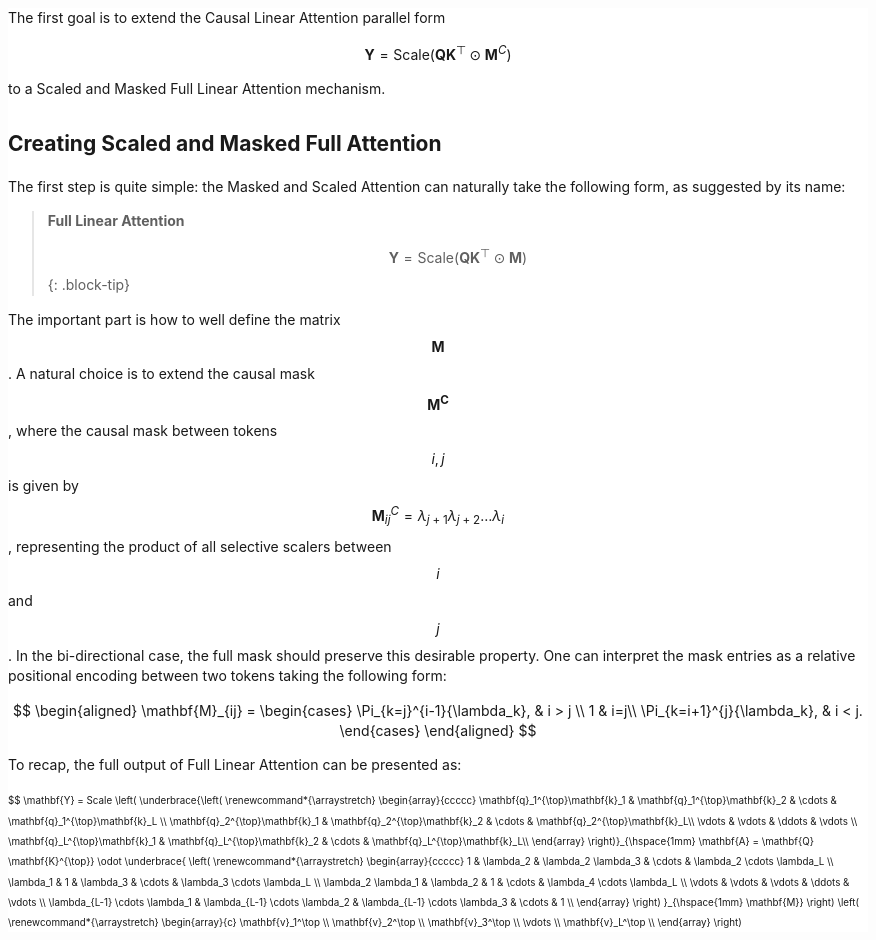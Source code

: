The first goal is to extend the Causal Linear Attention parallel form

$$
\mathbf{Y} = \text{Scale} \left(\mathbf{Q} \mathbf{K}^\top  \odot \mathbf{M}^C \right)
$$

to a Scaled and Masked Full Linear Attention mechanism.

## Creating Scaled and Masked Full Attention

The first step is quite simple: the Masked and Scaled Attention can naturally take the following form, as suggested by its name:

> **Full Linear Attention**
>
> $$ \mathbf{Y} = \text{Scale} \left(\mathbf{Q} \mathbf{K}^\top \odot \mathbf{M} \right)$$
> {: .block-tip}

The important part is how to well define the matrix $$\mathbf{M}$$.
A natural choice is to extend the causal mask $$\mathbf{M^C}$$, where the causal mask between tokens $$i,j$$ is given by $$\mathbf{M}^C_{ij} = \lambda_{j+1} \lambda_{j+2} \dots \lambda_i$$, representing the product of all selective scalers between $$i$$ and $$j$$.
In the bi-directional case, the full mask should preserve this desirable property. One can interpret the mask entries as a relative positional encoding between two tokens taking the following form:

$$
\begin{aligned}
    \mathbf{M}_{ij} =
    \begin{cases}
    \Pi_{k=j}^{i-1}{\lambda_k}, & i > j  \\
    1 & i=j\\
    \Pi_{k=i+1}^{j}{\lambda_k}, & i < j.
\end{cases}
\end{aligned}
$$

To recap, the full output of Full Linear Attention can be presented as:

<span style="font-size: 0.7em;">
$$
\mathbf{Y} = Scale
    \left(
   \underbrace{\left( \renewcommand*{\arraystretch} \begin{array}{ccccc}
       \mathbf{q}_1^{\top}\mathbf{k}_1  &  \mathbf{q}_1^{\top}\mathbf{k}_2 & \cdots &  \mathbf{q}_1^{\top}\mathbf{k}_L \\
     \mathbf{q}_2^{\top}\mathbf{k}_1  &   \mathbf{q}_2^{\top}\mathbf{k}_2  &   \cdots &  \mathbf{q}_2^{\top}\mathbf{k}_L\\
     \vdots &  \vdots & \ddots  &  \vdots \\
      \mathbf{q}_L^{\top}\mathbf{k}_1 &   \mathbf{q}_L^{\top}\mathbf{k}_2  &   \cdots  & 
     \mathbf{q}_L^{\top}\mathbf{k}_L\\
  \end{array} \right)}_{\hspace{1mm} \mathbf{A} = \mathbf{Q} \mathbf{K}^{\top}}  \odot
   \underbrace{ \left(  \renewcommand*{\arraystretch} \begin{array}{ccccc}
    1  & \lambda_2 & \lambda_2 \lambda_3  & \cdots & \lambda_2 \cdots \lambda_L \\
    \lambda_1 &  1 & \lambda_3 & \cdots & \lambda_3 \cdots \lambda_L \\
    \lambda_2 \lambda_1 & \lambda_2 & 1 & \cdots & \lambda_4 \cdots \lambda_L \\
    \vdots & \vdots & \vdots & \ddots &  \vdots \\
    \lambda_{L-1} \cdots \lambda_1 & \lambda_{L-1} \cdots \lambda_2 & \lambda_{L-1} \cdots \lambda_3 & \cdots &   1 \\   
\end{array}  \right)  }_{\hspace{1mm} \mathbf{M}}  \right) \left( \renewcommand*{\arraystretch} \begin{array}{c}
    \mathbf{v}_1^\top \\  
    \mathbf{v}_2^\top \\
    \mathbf{v}_3^\top \\  
    \vdots \\
    \mathbf{v}_L^\top \\   
  \end{array} \right)